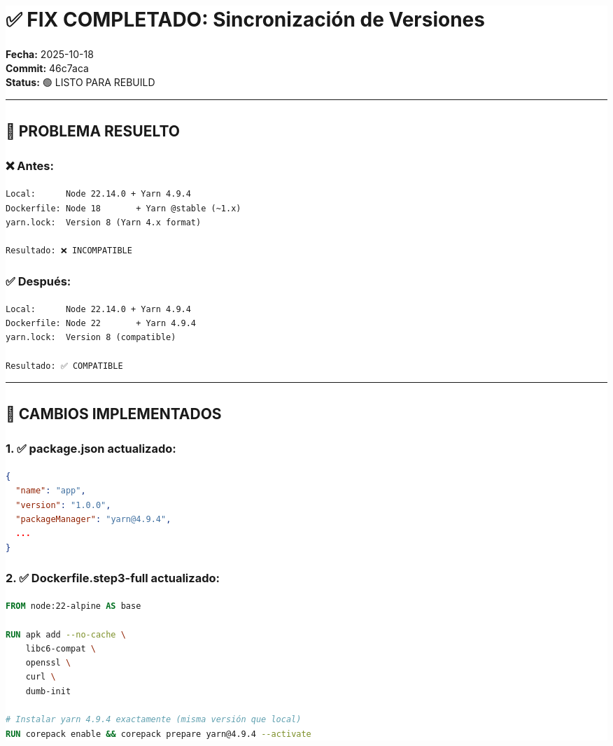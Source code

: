 
# ✅ FIX COMPLETADO: Sincronización de Versiones

**Fecha:** 2025-10-18  
**Commit:** 46c7aca  
**Status:** 🟢 LISTO PARA REBUILD

---

## 🎯 PROBLEMA RESUELTO

### ❌ Antes:
```
Local:      Node 22.14.0 + Yarn 4.9.4
Dockerfile: Node 18       + Yarn @stable (~1.x)
yarn.lock:  Version 8 (Yarn 4.x format)

Resultado: ❌ INCOMPATIBLE
```

### ✅ Después:
```
Local:      Node 22.14.0 + Yarn 4.9.4
Dockerfile: Node 22       + Yarn 4.9.4
yarn.lock:  Version 8 (compatible)

Resultado: ✅ COMPATIBLE
```

---

## 🔧 CAMBIOS IMPLEMENTADOS

### 1. ✅ package.json actualizado:
```json
{
  "name": "app",
  "version": "1.0.0",
  "packageManager": "yarn@4.9.4",
  ...
}
```

### 2. ✅ Dockerfile.step3-full actualizado:
```dockerfile
FROM node:22-alpine AS base

RUN apk add --no-cache \
    libc6-compat \
    openssl \
    curl \
    dumb-init

# Instalar yarn 4.9.4 exactamente (misma versión que local)
RUN corepack enable && corepack prepare yarn@4.9.4 --activate
```
